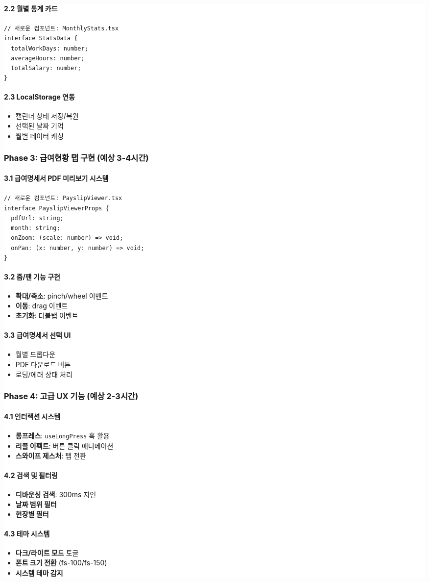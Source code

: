#### 2.2 월별 통계 카드
```tsx
// 새로운 컴포넌트: MonthlyStats.tsx
interface StatsData {
  totalWorkDays: number;
  averageHours: number;
  totalSalary: number;
}
```

#### 2.3 LocalStorage 연동
- 캘린더 상태 저장/복원
- 선택된 날짜 기억
- 월별 데이터 캐싱

### **Phase 3: 급여현황 탭 구현** (예상 3-4시간)

#### 3.1 급여명세서 PDF 미리보기 시스템
```tsx
// 새로운 컴포넌트: PayslipViewer.tsx
interface PayslipViewerProps {
  pdfUrl: string;
  month: string;
  onZoom: (scale: number) => void;
  onPan: (x: number, y: number) => void;
}
```

#### 3.2 줌/팬 기능 구현
- **확대/축소**: pinch/wheel 이벤트
- **이동**: drag 이벤트
- **초기화**: 더블탭 이벤트

#### 3.3 급여명세서 선택 UI
- 월별 드롭다운
- PDF 다운로드 버튼
- 로딩/에러 상태 처리

### **Phase 4: 고급 UX 기능** (예상 2-3시간)

#### 4.1 인터랙션 시스템
- **롱프레스**: `useLongPress` 훅 활용
- **리플 이펙트**: 버튼 클릭 애니메이션
- **스와이프 제스처**: 탭 전환

#### 4.2 검색 및 필터링
- **디바운싱 검색**: 300ms 지연
- **날짜 범위 필터**
- **현장별 필터**

#### 4.3 테마 시스템
- **다크/라이트 모드** 토글
- **폰트 크기 전환** (fs-100/fs-150)
- **시스템 테마 감지**
